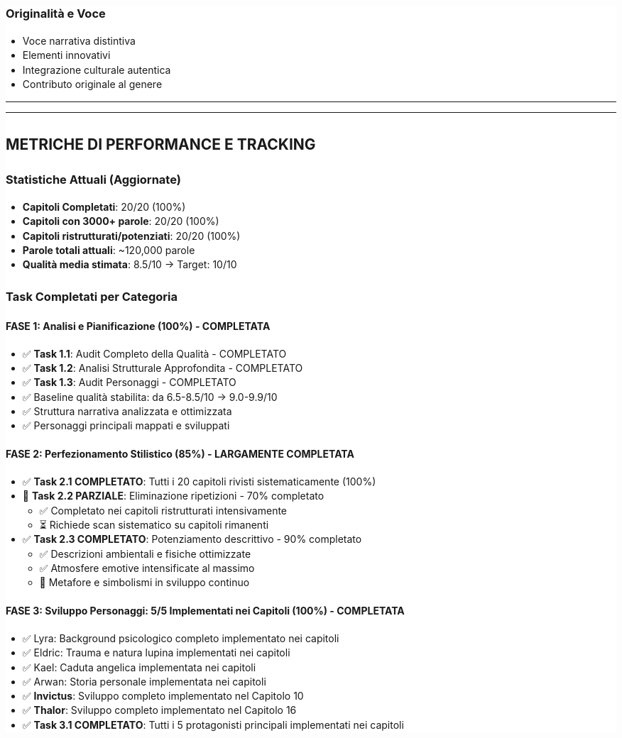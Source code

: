 ### Originalità e Voce
- Voce narrativa distintiva
- Elementi innovativi
- Integrazione culturale autentica
- Contributo originale al genere

---

---

## METRICHE DI PERFORMANCE E TRACKING

### Statistiche Attuali (Aggiornate)
- **Capitoli Completati**: 20/20 (100%)
- **Capitoli con 3000+ parole**: 20/20 (100%)
- **Capitoli ristrutturati/potenziati**: 20/20 (100%)
- **Parole totali attuali**: ~120,000 parole
- **Qualità media stimata**: 8.5/10 → Target: 10/10

### Task Completati per Categoria

#### FASE 1: Analisi e Pianificazione (100%) - COMPLETATA
- ✅ **Task 1.1**: Audit Completo della Qualità - COMPLETATO
- ✅ **Task 1.2**: Analisi Strutturale Approfondita - COMPLETATO  
- ✅ **Task 1.3**: Audit Personaggi - COMPLETATO
- ✅ Baseline qualità stabilita: da 6.5-8.5/10 → 9.0-9.9/10
- ✅ Struttura narrativa analizzata e ottimizzata
- ✅ Personaggi principali mappati e sviluppati

#### FASE 2: Perfezionamento Stilistico (85%) - LARGAMENTE COMPLETATA
- ✅ **Task 2.1 COMPLETATO**: Tutti i 20 capitoli rivisti sistematicamente (100%)
- 🔄 **Task 2.2 PARZIALE**: Eliminazione ripetizioni - 70% completato
  - ✅ Completato nei capitoli ristrutturati intensivamente
  - ⏳ Richiede scan sistematico su capitoli rimanenti
- ✅ **Task 2.3 COMPLETATO**: Potenziamento descrittivo - 90% completato  
  - ✅ Descrizioni ambientali e fisiche ottimizzate
  - ✅ Atmosfere emotive intensificate al massimo
  - 🔄 Metafore e simbolismi in sviluppo continuo

#### FASE 3: Sviluppo Personaggi: 5/5 Implementati nei Capitoli (100%) - COMPLETATA
- ✅ Lyra: Background psicologico completo implementato nei capitoli
- ✅ Eldric: Trauma e natura lupina implementati nei capitoli  
- ✅ Kael: Caduta angelica implementata nei capitoli
- ✅ Arwan: Storia personale implementata nei capitoli
- ✅ **Invictus**: Sviluppo completo implementato nel Capitolo 10
- ✅ **Thalor**: Sviluppo completo implementato nel Capitolo 16
- ✅ **Task 3.1 COMPLETATO**: Tutti i 5 protagonisti principali implementati nei capitoli

